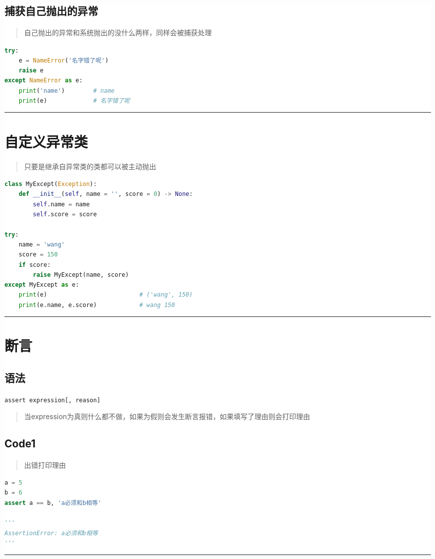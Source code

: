 ## 捕获自己抛出的异常

> 自己抛出的异常和系统抛出的没什么两样，同样会被捕获处理

```python
try:
    e = NameError('名字错了呢')
    raise e
except NameError as e:
    print('name')        # name     
    print(e)             # 名字错了呢  
```

---

# 自定义异常类

> 只要是继承自异常类的类都可以被主动抛出

```python
class MyExcept(Exception):
    def __init__(self, name = '', score = 0) -> None:
        self.name = name
        self.score = score

try:
    name = 'wang'
    score = 150
    if score:
        raise MyExcept(name, score)
except MyExcept as e:
    print(e)                          # ('wang', 150)            
    print(e.name, e.score)            # wang 150       
```

---

# 断言

## 语法

`assert expression[, reason]`

> 当expression为真则什么都不做，如果为假则会发生断言报错，如果填写了理由则会打印理由

## Code1

> 出错打印理由

```python
a = 5
b = 6
assert a == b, 'a必须和b相等'

'''
AssertionError: a必须和b相等
'''
```

---